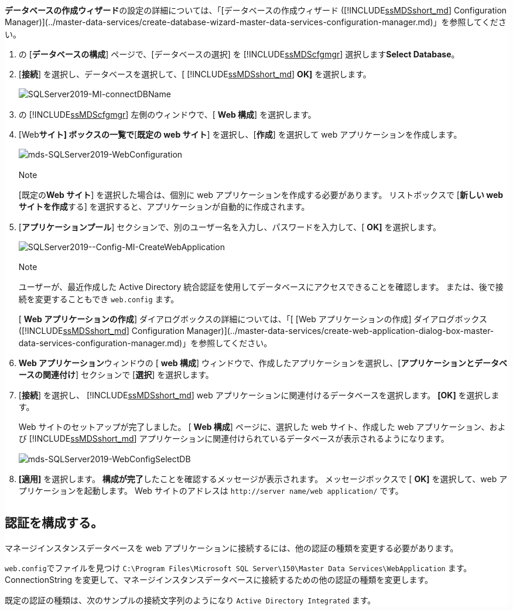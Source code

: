    **データベースの作成ウィザード**の設定の詳細については、「[データベースの作成ウィザード &#40;[!INCLUDE[ssMDSshort_md](../includes/ssmdsshort-md.md)] Configuration Manager&#41;](../master-data-services/create-database-wizard-master-data-services-configuration-manager.md)」を参照してください。

1. の [**データベースの構成**] ページで、[データベースの選択] を [!INCLUDE[ssMDScfgmgr](../includes/ssmdscfgmgr-md.md)] 選択します**Select Database**。

1. [**接続**] を選択し、データベースを選択して、[ [!INCLUDE[ssMDSshort_md](../includes/ssmdsshort-md.md)] **OK]** を選択します。

   ![SQLServer2019-MI-connectDBName](../master-data-services/media/mds-sqlserver2019-config-mi-connectdbname.png "SQLServer2019-Config-MI_connectDBName")

1. の [!INCLUDE[ssMDScfgmgr](../includes/ssmdscfgmgr-md.md)] 左側のウィンドウで、[ **Web 構成**] を選択します。

1. [Web**サイト] ボックスの一覧で**[**既定の web サイト**] を選択し、[**作成**] を選択して web アプリケーションを作成します。

   ![mds-SQLServer2019-WebConfiguration](../master-data-services/media/mds-sqlserver2019-config-mi-webconfiguration.png "SQLServer2019-Config-MI_WebConfiguration")

   > [!NOTE]
   > [既定の**Web サイト**] を選択した場合は、個別に web アプリケーションを作成する必要があります。 リストボックスで [**新しい web サイトを作成**する] を選択すると、アプリケーションが自動的に作成されます。

1. [**アプリケーションプール**] セクションで、別のユーザー名を入力し、パスワードを入力して、[ **OK]** を選択します。

   ![SQLServer2019--Config-MI-CreateWebApplication](../master-data-services/media/mds-sqlserver2019-config-mi-createwebapplication.png "SQLServer2019-Config-MI_CreateWebApplication")

   > [!NOTE]
   > ユーザーが、最近作成した Active Directory 統合認証を使用してデータベースにアクセスできることを確認します。 または、後で接続を変更することもでき `web.config` ます。

   [ **Web アプリケーションの作成**] ダイアログボックスの詳細については、「[ [Web アプリケーションの作成] ダイアログボックス &#40;[!INCLUDE[ssMDSshort_md](../includes/ssmdsshort-md.md)] Configuration Manager&#41;](../master-data-services/create-web-application-dialog-box-master-data-services-configuration-manager.md)」を参照してください。

1. **Web アプリケーション**ウィンドウの [ **web 構成**] ウィンドウで、作成したアプリケーションを選択し、[**アプリケーションとデータベースの関連付け**] セクションで [**選択**] を選択します。

1. [**接続**] を選択し、 [!INCLUDE[ssMDSshort_md](../includes/ssmdsshort-md.md)] web アプリケーションに関連付けるデータベースを選択します。 **[OK]** を選択します。

   Web サイトのセットアップが完了しました。 [ **Web 構成**] ページに、選択した web サイト、作成した web アプリケーション、および [!INCLUDE[ssMDSshort_md](../includes/ssmdsshort-md.md)] アプリケーションに関連付けられているデータベースが表示されるようになります。

   ![mds-SQLServer2019-WebConfigSelectDB](../master-data-services/media/mds-sqlserver2019-config-mi-webconfigselectdb.png "SQLServer2019-Config-MI_WebConfigSelectDB")

1. **[適用]** を選択します。 **構成が完了**したことを確認するメッセージが表示されます。 メッセージボックスで [ **OK]** を選択して、web アプリケーションを起動します。 Web サイトのアドレスは `http://server name/web application/` です。

## <a name="configure-authentication"></a>認証を構成する。

マネージインスタンスデータベースを web アプリケーションに接続するには、他の認証の種類を変更する必要があります。

`web.config`でファイルを見つけ `C:\Program Files\Microsoft SQL Server\150\Master Data Services\WebApplication` ます。 ConnectionString を変更して、マネージインスタンスデータベースに接続するための他の認証の種類を変更します。

既定の認証の種類は、次のサンプルの接続文字列のようになり `Active Directory Integrated` ます。
